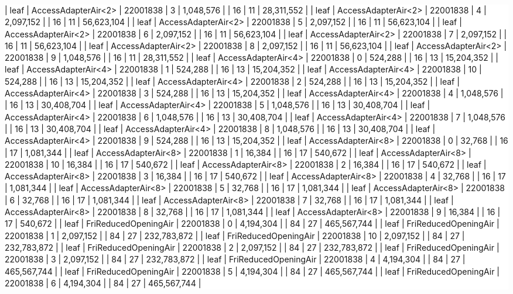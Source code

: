 | leaf | AccessAdapterAir<2> | 22001838 | 3 | 1,048,576 |  | 16 | 11 | 28,311,552 | 
| leaf | AccessAdapterAir<2> | 22001838 | 4 | 2,097,152 |  | 16 | 11 | 56,623,104 | 
| leaf | AccessAdapterAir<2> | 22001838 | 5 | 2,097,152 |  | 16 | 11 | 56,623,104 | 
| leaf | AccessAdapterAir<2> | 22001838 | 6 | 2,097,152 |  | 16 | 11 | 56,623,104 | 
| leaf | AccessAdapterAir<2> | 22001838 | 7 | 2,097,152 |  | 16 | 11 | 56,623,104 | 
| leaf | AccessAdapterAir<2> | 22001838 | 8 | 2,097,152 |  | 16 | 11 | 56,623,104 | 
| leaf | AccessAdapterAir<2> | 22001838 | 9 | 1,048,576 |  | 16 | 11 | 28,311,552 | 
| leaf | AccessAdapterAir<4> | 22001838 | 0 | 524,288 |  | 16 | 13 | 15,204,352 | 
| leaf | AccessAdapterAir<4> | 22001838 | 1 | 524,288 |  | 16 | 13 | 15,204,352 | 
| leaf | AccessAdapterAir<4> | 22001838 | 10 | 524,288 |  | 16 | 13 | 15,204,352 | 
| leaf | AccessAdapterAir<4> | 22001838 | 2 | 524,288 |  | 16 | 13 | 15,204,352 | 
| leaf | AccessAdapterAir<4> | 22001838 | 3 | 524,288 |  | 16 | 13 | 15,204,352 | 
| leaf | AccessAdapterAir<4> | 22001838 | 4 | 1,048,576 |  | 16 | 13 | 30,408,704 | 
| leaf | AccessAdapterAir<4> | 22001838 | 5 | 1,048,576 |  | 16 | 13 | 30,408,704 | 
| leaf | AccessAdapterAir<4> | 22001838 | 6 | 1,048,576 |  | 16 | 13 | 30,408,704 | 
| leaf | AccessAdapterAir<4> | 22001838 | 7 | 1,048,576 |  | 16 | 13 | 30,408,704 | 
| leaf | AccessAdapterAir<4> | 22001838 | 8 | 1,048,576 |  | 16 | 13 | 30,408,704 | 
| leaf | AccessAdapterAir<4> | 22001838 | 9 | 524,288 |  | 16 | 13 | 15,204,352 | 
| leaf | AccessAdapterAir<8> | 22001838 | 0 | 32,768 |  | 16 | 17 | 1,081,344 | 
| leaf | AccessAdapterAir<8> | 22001838 | 1 | 16,384 |  | 16 | 17 | 540,672 | 
| leaf | AccessAdapterAir<8> | 22001838 | 10 | 16,384 |  | 16 | 17 | 540,672 | 
| leaf | AccessAdapterAir<8> | 22001838 | 2 | 16,384 |  | 16 | 17 | 540,672 | 
| leaf | AccessAdapterAir<8> | 22001838 | 3 | 16,384 |  | 16 | 17 | 540,672 | 
| leaf | AccessAdapterAir<8> | 22001838 | 4 | 32,768 |  | 16 | 17 | 1,081,344 | 
| leaf | AccessAdapterAir<8> | 22001838 | 5 | 32,768 |  | 16 | 17 | 1,081,344 | 
| leaf | AccessAdapterAir<8> | 22001838 | 6 | 32,768 |  | 16 | 17 | 1,081,344 | 
| leaf | AccessAdapterAir<8> | 22001838 | 7 | 32,768 |  | 16 | 17 | 1,081,344 | 
| leaf | AccessAdapterAir<8> | 22001838 | 8 | 32,768 |  | 16 | 17 | 1,081,344 | 
| leaf | AccessAdapterAir<8> | 22001838 | 9 | 16,384 |  | 16 | 17 | 540,672 | 
| leaf | FriReducedOpeningAir | 22001838 | 0 | 4,194,304 |  | 84 | 27 | 465,567,744 | 
| leaf | FriReducedOpeningAir | 22001838 | 1 | 2,097,152 |  | 84 | 27 | 232,783,872 | 
| leaf | FriReducedOpeningAir | 22001838 | 10 | 2,097,152 |  | 84 | 27 | 232,783,872 | 
| leaf | FriReducedOpeningAir | 22001838 | 2 | 2,097,152 |  | 84 | 27 | 232,783,872 | 
| leaf | FriReducedOpeningAir | 22001838 | 3 | 2,097,152 |  | 84 | 27 | 232,783,872 | 
| leaf | FriReducedOpeningAir | 22001838 | 4 | 4,194,304 |  | 84 | 27 | 465,567,744 | 
| leaf | FriReducedOpeningAir | 22001838 | 5 | 4,194,304 |  | 84 | 27 | 465,567,744 | 
| leaf | FriReducedOpeningAir | 22001838 | 6 | 4,194,304 |  | 84 | 27 | 465,567,744 | 